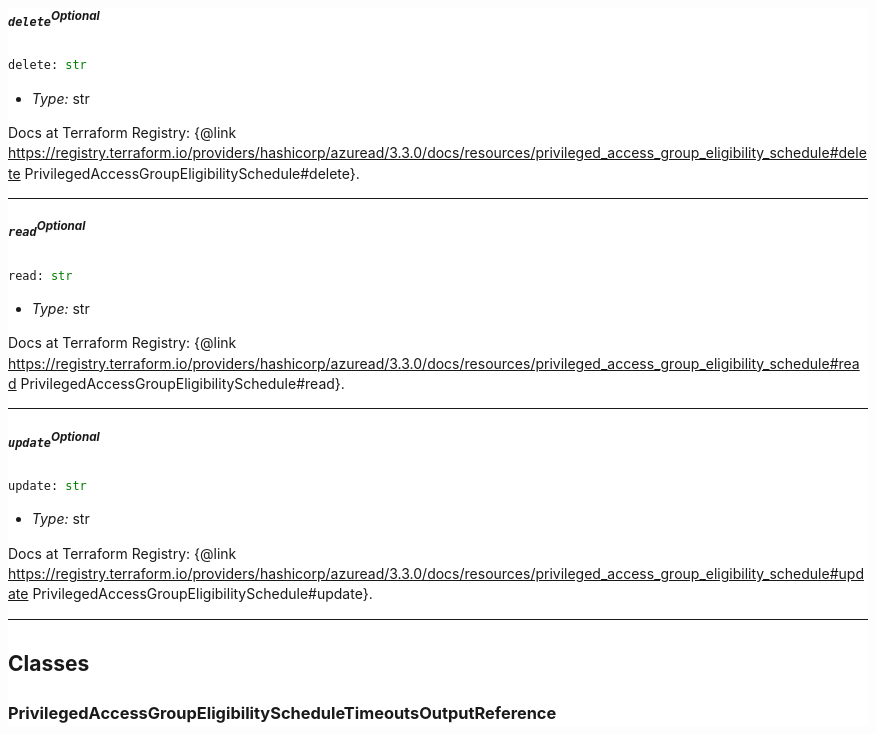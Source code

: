 
##### `delete`<sup>Optional</sup> <a name="delete" id="@cdktf/provider-azuread.privilegedAccessGroupEligibilitySchedule.PrivilegedAccessGroupEligibilityScheduleTimeouts.property.delete"></a>

```python
delete: str
```

- *Type:* str

Docs at Terraform Registry: {@link https://registry.terraform.io/providers/hashicorp/azuread/3.3.0/docs/resources/privileged_access_group_eligibility_schedule#delete PrivilegedAccessGroupEligibilitySchedule#delete}.

---

##### `read`<sup>Optional</sup> <a name="read" id="@cdktf/provider-azuread.privilegedAccessGroupEligibilitySchedule.PrivilegedAccessGroupEligibilityScheduleTimeouts.property.read"></a>

```python
read: str
```

- *Type:* str

Docs at Terraform Registry: {@link https://registry.terraform.io/providers/hashicorp/azuread/3.3.0/docs/resources/privileged_access_group_eligibility_schedule#read PrivilegedAccessGroupEligibilitySchedule#read}.

---

##### `update`<sup>Optional</sup> <a name="update" id="@cdktf/provider-azuread.privilegedAccessGroupEligibilitySchedule.PrivilegedAccessGroupEligibilityScheduleTimeouts.property.update"></a>

```python
update: str
```

- *Type:* str

Docs at Terraform Registry: {@link https://registry.terraform.io/providers/hashicorp/azuread/3.3.0/docs/resources/privileged_access_group_eligibility_schedule#update PrivilegedAccessGroupEligibilitySchedule#update}.

---

## Classes <a name="Classes" id="Classes"></a>

### PrivilegedAccessGroupEligibilityScheduleTimeoutsOutputReference <a name="PrivilegedAccessGroupEligibilityScheduleTimeoutsOutputReference" id="@cdktf/provider-azuread.privilegedAccessGroupEligibilitySchedule.PrivilegedAccessGroupEligibilityScheduleTimeoutsOutputReference"></a>
